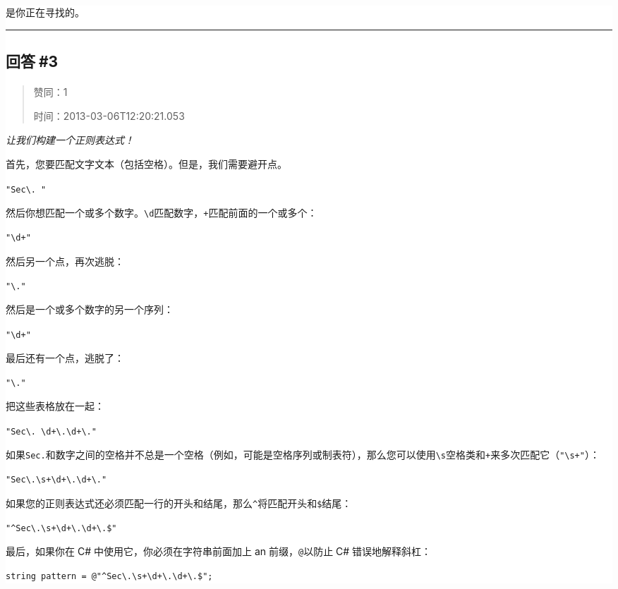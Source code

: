 是你正在寻找的。

* * *

## 回答 #3

> 赞同：1
> 
> 时间：2013-03-06T12:20:21.053

*让我们构建一个正则表达式！*

首先，您要匹配文字文本（包括空格）。但是，我们需要避开点。

```
"Sec\. " 
```

然后你想匹配一个或多个数字。`\d`匹配数字，`+`匹配前面的一个或多个：

```
"\d+" 
```

然后另一个点，再次逃脱：

```
"\." 
```

然后是一个或多个数字的另一个序列：

```
"\d+" 
```

最后还有一个点，逃脱了：

```
"\." 
```

把这些表格放在一起：

```
"Sec\. \d+\.\d+\." 
```

如果`Sec.`和数字之间的空格并不总是一个空格（例如，可能是空格序列或制表符），那么您可以使用`\s`空格类和`+`来多次匹配它（`"\s+"`）：

```
"Sec\.\s+\d+\.\d+\." 
```

如果您的正则表达式还必须匹配一行的开头和结尾，那么`^`将匹配开头和`$`结尾：

```
"^Sec\.\s+\d+\.\d+\.$" 
```

最后，如果你在 C# 中使用它，你必须在字符串前面加上 an 前缀，`@`以防止 C# 错误地解释斜杠：

```
string pattern = @"^Sec\.\s+\d+\.\d+\.$"; 
```
